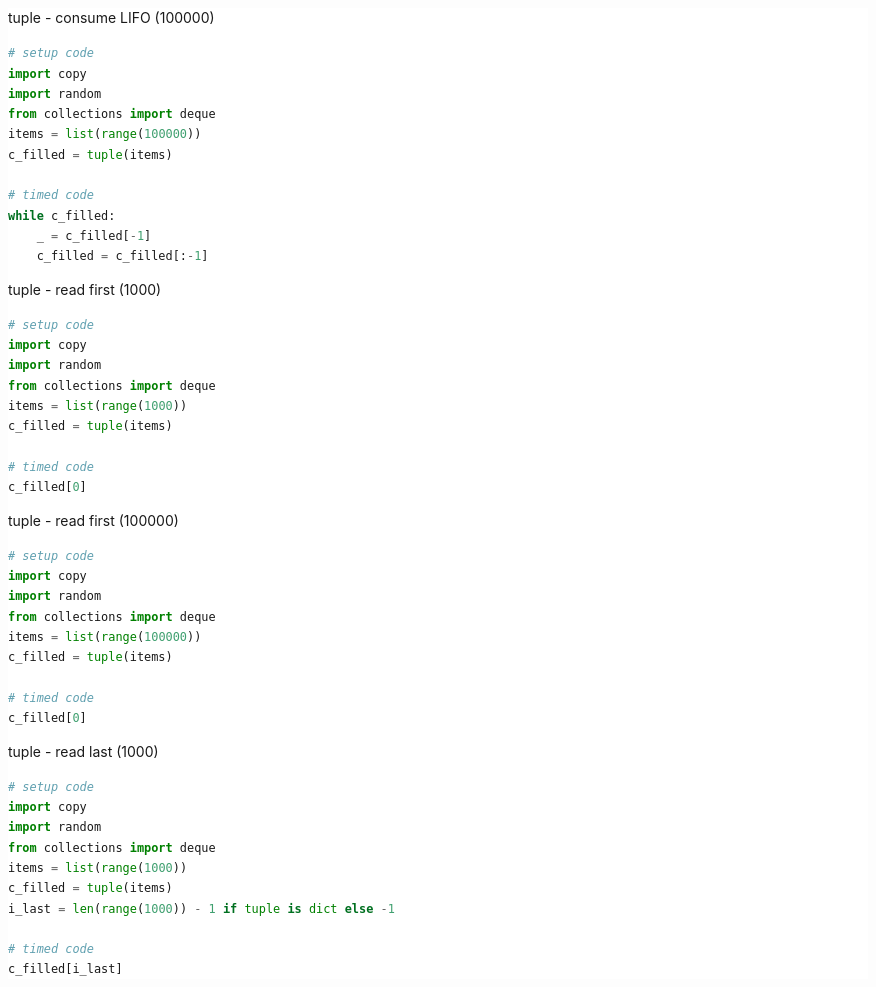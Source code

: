 tuple - consume LIFO (100000)
```python
# setup code
import copy
import random
from collections import deque
items = list(range(100000))
c_filled = tuple(items)

# timed code
while c_filled:
    _ = c_filled[-1]
    c_filled = c_filled[:-1]
```

tuple - read first (1000)
```python
# setup code
import copy
import random
from collections import deque
items = list(range(1000))
c_filled = tuple(items)

# timed code
c_filled[0]
```

tuple - read first (100000)
```python
# setup code
import copy
import random
from collections import deque
items = list(range(100000))
c_filled = tuple(items)

# timed code
c_filled[0]
```

tuple - read last (1000)
```python
# setup code
import copy
import random
from collections import deque
items = list(range(1000))
c_filled = tuple(items)
i_last = len(range(1000)) - 1 if tuple is dict else -1

# timed code
c_filled[i_last]
```

